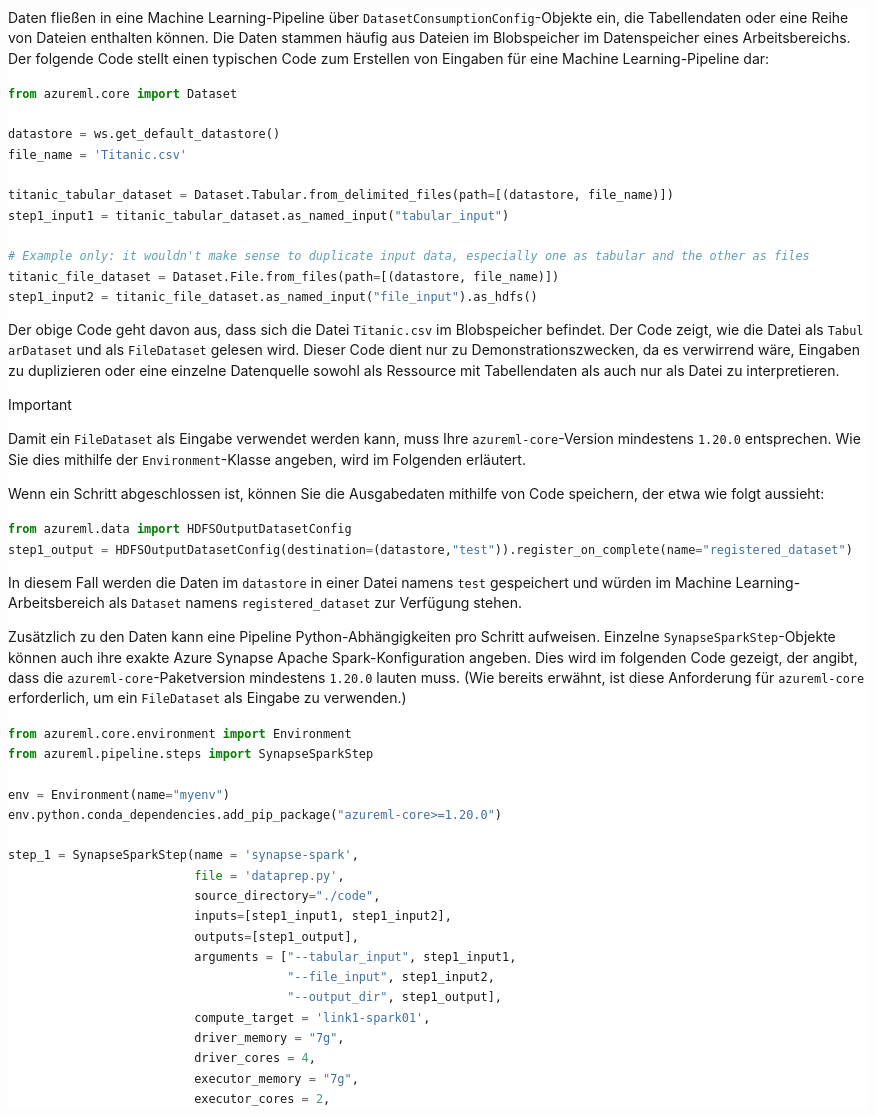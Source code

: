 Daten fließen in eine Machine Learning-Pipeline über `DatasetConsumptionConfig`-Objekte ein, die Tabellendaten oder eine Reihe von Dateien enthalten können. Die Daten stammen häufig aus Dateien im Blobspeicher im Datenspeicher eines Arbeitsbereichs. Der folgende Code stellt einen typischen Code zum Erstellen von Eingaben für eine Machine Learning-Pipeline dar:

```python
from azureml.core import Dataset

datastore = ws.get_default_datastore()
file_name = 'Titanic.csv'

titanic_tabular_dataset = Dataset.Tabular.from_delimited_files(path=[(datastore, file_name)])
step1_input1 = titanic_tabular_dataset.as_named_input("tabular_input")

# Example only: it wouldn't make sense to duplicate input data, especially one as tabular and the other as files
titanic_file_dataset = Dataset.File.from_files(path=[(datastore, file_name)])
step1_input2 = titanic_file_dataset.as_named_input("file_input").as_hdfs()
```

Der obige Code geht davon aus, dass sich die Datei `Titanic.csv` im Blobspeicher befindet. Der Code zeigt, wie die Datei als `TabularDataset` und als `FileDataset` gelesen wird. Dieser Code dient nur zu Demonstrationszwecken, da es verwirrend wäre, Eingaben zu duplizieren oder eine einzelne Datenquelle sowohl als Ressource mit Tabellendaten als auch nur als Datei zu interpretieren.

> [!Important]
> Damit ein `FileDataset` als Eingabe verwendet werden kann, muss Ihre `azureml-core`-Version mindestens `1.20.0` entsprechen. Wie Sie dies mithilfe der `Environment`-Klasse angeben, wird im Folgenden erläutert.

Wenn ein Schritt abgeschlossen ist, können Sie die Ausgabedaten mithilfe von Code speichern, der etwa wie folgt aussieht:

```python
from azureml.data import HDFSOutputDatasetConfig
step1_output = HDFSOutputDatasetConfig(destination=(datastore,"test")).register_on_complete(name="registered_dataset")
```

In diesem Fall werden die Daten im `datastore` in einer Datei namens `test` gespeichert und würden im Machine Learning-Arbeitsbereich als `Dataset` namens `registered_dataset` zur Verfügung stehen.

Zusätzlich zu den Daten kann eine Pipeline Python-Abhängigkeiten pro Schritt aufweisen. Einzelne `SynapseSparkStep`-Objekte können auch ihre exakte Azure Synapse Apache Spark-Konfiguration angeben. Dies wird im folgenden Code gezeigt, der angibt, dass die `azureml-core`-Paketversion mindestens `1.20.0` lauten muss. (Wie bereits erwähnt, ist diese Anforderung für `azureml-core` erforderlich, um ein `FileDataset` als Eingabe zu verwenden.)

```python
from azureml.core.environment import Environment
from azureml.pipeline.steps import SynapseSparkStep

env = Environment(name="myenv")
env.python.conda_dependencies.add_pip_package("azureml-core>=1.20.0")

step_1 = SynapseSparkStep(name = 'synapse-spark',
                          file = 'dataprep.py',
                          source_directory="./code", 
                          inputs=[step1_input1, step1_input2],
                          outputs=[step1_output],
                          arguments = ["--tabular_input", step1_input1, 
                                       "--file_input", step1_input2,
                                       "--output_dir", step1_output],
                          compute_target = 'link1-spark01',
                          driver_memory = "7g",
                          driver_cores = 4,
                          executor_memory = "7g",
                          executor_cores = 2,
```
